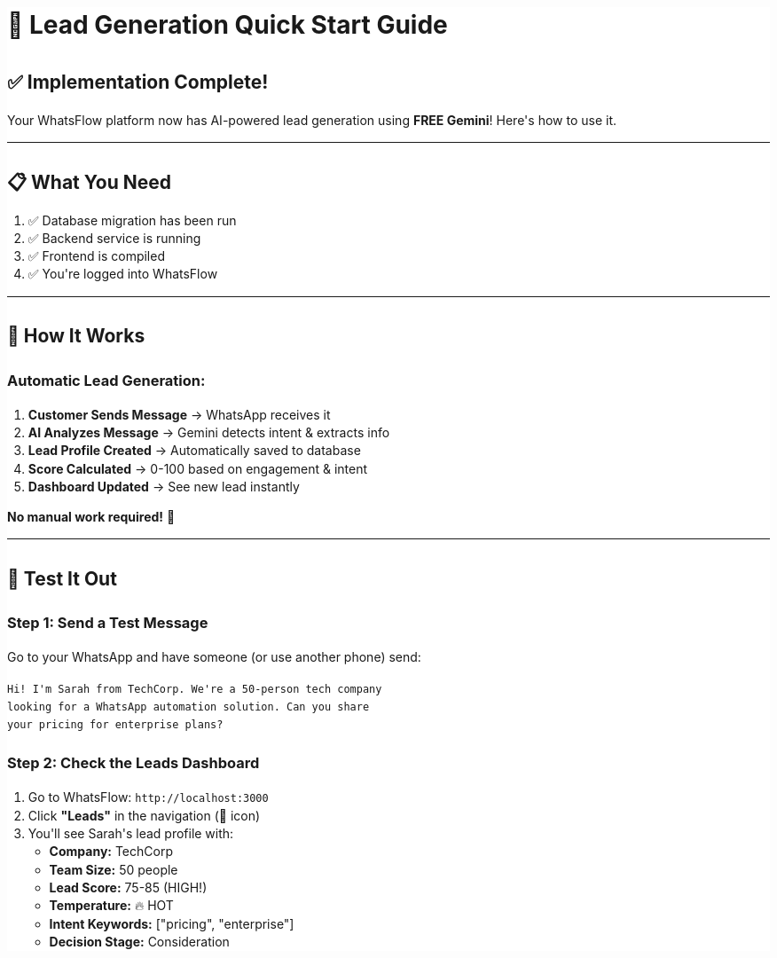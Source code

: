 # 🚀 Lead Generation Quick Start Guide

## ✅ Implementation Complete!

Your WhatsFlow platform now has AI-powered lead generation using **FREE Gemini**! Here's how to use it.

---

## 📋 What You Need

1. ✅ Database migration has been run
2. ✅ Backend service is running
3. ✅ Frontend is compiled
4. ✅ You're logged into WhatsFlow

---

## 🎯 How It Works

### Automatic Lead Generation:

1. **Customer Sends Message** → WhatsApp receives it
2. **AI Analyzes Message** → Gemini detects intent & extracts info
3. **Lead Profile Created** → Automatically saved to database
4. **Score Calculated** → 0-100 based on engagement & intent
5. **Dashboard Updated** → See new lead instantly

**No manual work required!** 🎉

---

## 🧪 Test It Out

### Step 1: Send a Test Message

Go to your WhatsApp and have someone (or use another phone) send:

```
Hi! I'm Sarah from TechCorp. We're a 50-person tech company 
looking for a WhatsApp automation solution. Can you share 
your pricing for enterprise plans?
```

### Step 2: Check the Leads Dashboard

1. Go to WhatsFlow: `http://localhost:3000`
2. Click **"Leads"** in the navigation (🎯 icon)
3. You'll see Sarah's lead profile with:
   - **Company:** TechCorp
   - **Team Size:** 50 people
   - **Lead Score:** 75-85 (HIGH!)
   - **Temperature:** 🔥 HOT
   - **Intent Keywords:** ["pricing", "enterprise"]
   - **Decision Stage:** Consideration
